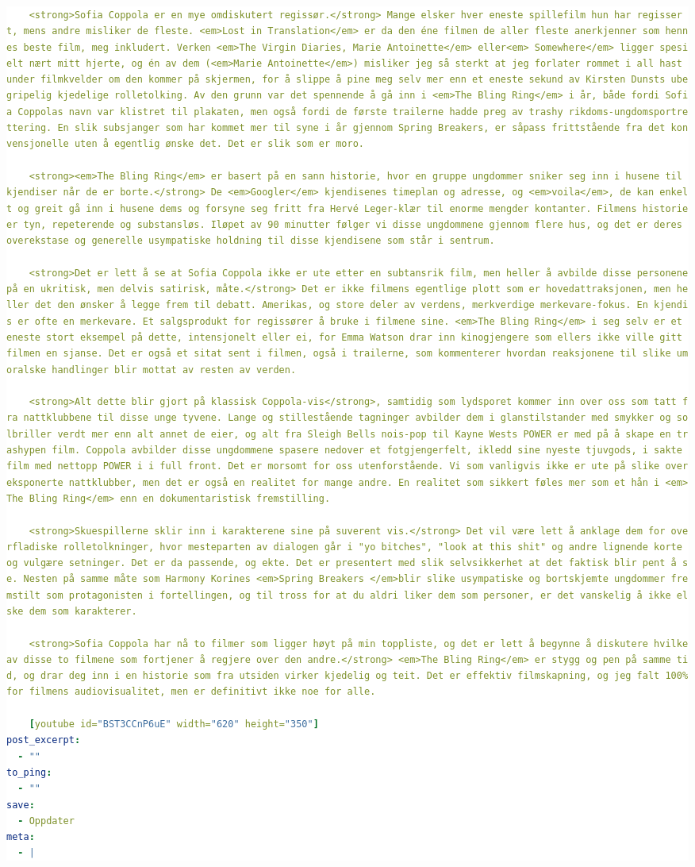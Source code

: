 ```yaml
    <strong>Sofia Coppola er en mye omdiskutert regissør.</strong> Mange elsker hver eneste spillefilm hun har regissert, mens andre misliker de fleste. <em>Lost in Translation</em> er da den éne filmen de aller fleste anerkjenner som hennes beste film, meg inkludert. Verken <em>The Virgin Diaries, Marie Antoinette</em> eller<em> Somewhere</em> ligger spesielt nært mitt hjerte, og én av dem (<em>Marie Antoinette</em>) misliker jeg så sterkt at jeg forlater rommet i all hast under filmkvelder om den kommer på skjermen, for å slippe å pine meg selv mer enn et eneste sekund av Kirsten Dunsts ubegripelig kjedelige rolletolking. Av den grunn var det spennende å gå inn i <em>The Bling Ring</em> i år, både fordi Sofia Coppolas navn var klistret til plakaten, men også fordi de første trailerne hadde preg av trashy rikdoms-ungdomsportrettering. En slik subsjanger som har kommet mer til syne i år gjennom Spring Breakers, er såpass frittstående fra det konvensjonelle uten å egentlig ønske det. Det er slik som er moro.
    
    <strong><em>The Bling Ring</em> er basert på en sann historie, hvor en gruppe ungdommer sniker seg inn i husene til kjendiser når de er borte.</strong> De <em>Googler</em> kjendisenes timeplan og adresse, og <em>voila</em>, de kan enkelt og greit gå inn i husene dems og forsyne seg fritt fra Hervé Leger-klær til enorme mengder kontanter. Filmens historie er tyn, repeterende og substansløs. Iløpet av 90 minutter følger vi disse ungdommene gjennom flere hus, og det er deres overekstase og generelle usympatiske holdning til disse kjendisene som står i sentrum.
    
    <strong>Det er lett å se at Sofia Coppola ikke er ute etter en subtansrik film, men heller å avbilde disse personene på en ukritisk, men delvis satirisk, måte.</strong> Det er ikke filmens egentlige plott som er hovedattraksjonen, men heller det den ønsker å legge frem til debatt. Amerikas, og store deler av verdens, merkverdige merkevare-fokus. En kjendis er ofte en merkevare. Et salgsprodukt for regissører å bruke i filmene sine. <em>The Bling Ring</em> i seg selv er et eneste stort eksempel på dette, intensjonelt eller ei, for Emma Watson drar inn kinogjengere som ellers ikke ville gitt filmen en sjanse. Det er også et sitat sent i filmen, også i trailerne, som kommenterer hvordan reaksjonene til slike umoralske handlinger blir mottat av resten av verden.
    
    <strong>Alt dette blir gjort på klassisk Coppola-vis</strong>, samtidig som lydsporet kommer inn over oss som tatt fra nattklubbene til disse unge tyvene. Lange og stillestående tagninger avbilder dem i glanstilstander med smykker og solbriller verdt mer enn alt annet de eier, og alt fra Sleigh Bells nois-pop til Kayne Wests POWER er med på å skape en trashypen film. Coppola avbilder disse ungdommene spasere nedover et fotgjengerfelt, ikledd sine nyeste tjuvgods, i sakte film med nettopp POWER i i full front. Det er morsomt for oss utenforstående. Vi som vanligvis ikke er ute på slike overeksponerte nattklubber, men det er også en realitet for mange andre. En realitet som sikkert føles mer som et hån i <em>The Bling Ring</em> enn en dokumentaristisk fremstilling.
    
    <strong>Skuespillerne sklir inn i karakterene sine på suverent vis.</strong> Det vil være lett å anklage dem for overfladiske rolletolkninger, hvor mesteparten av dialogen går i "yo bitches", "look at this shit" og andre lignende korte og vulgære setninger. Det er da passende, og ekte. Det er presentert med slik selvsikkerhet at det faktisk blir pent å se. Nesten på samme måte som Harmony Korines <em>Spring Breakers </em>blir slike usympatiske og bortskjemte ungdommer fremstilt som protagonisten i fortellingen, og til tross for at du aldri liker dem som personer, er det vanskelig å ikke elske dem som karakterer.
    
    <strong>Sofia Coppola har nå to filmer som ligger høyt på min toppliste, og det er lett å begynne å diskutere hvilke av disse to filmene som fortjener å regjere over den andre.</strong> <em>The Bling Ring</em> er stygg og pen på samme tid, og drar deg inn i en historie som fra utsiden virker kjedelig og teit. Det er effektiv filmskapning, og jeg falt 100% for filmens audiovisualitet, men er definitivt ikke noe for alle.
    
    [youtube id="BST3CCnP6uE" width="620" height="350"]
post_excerpt:
  - ""
to_ping:
  - ""
save:
  - Oppdater
meta:
  - |
```